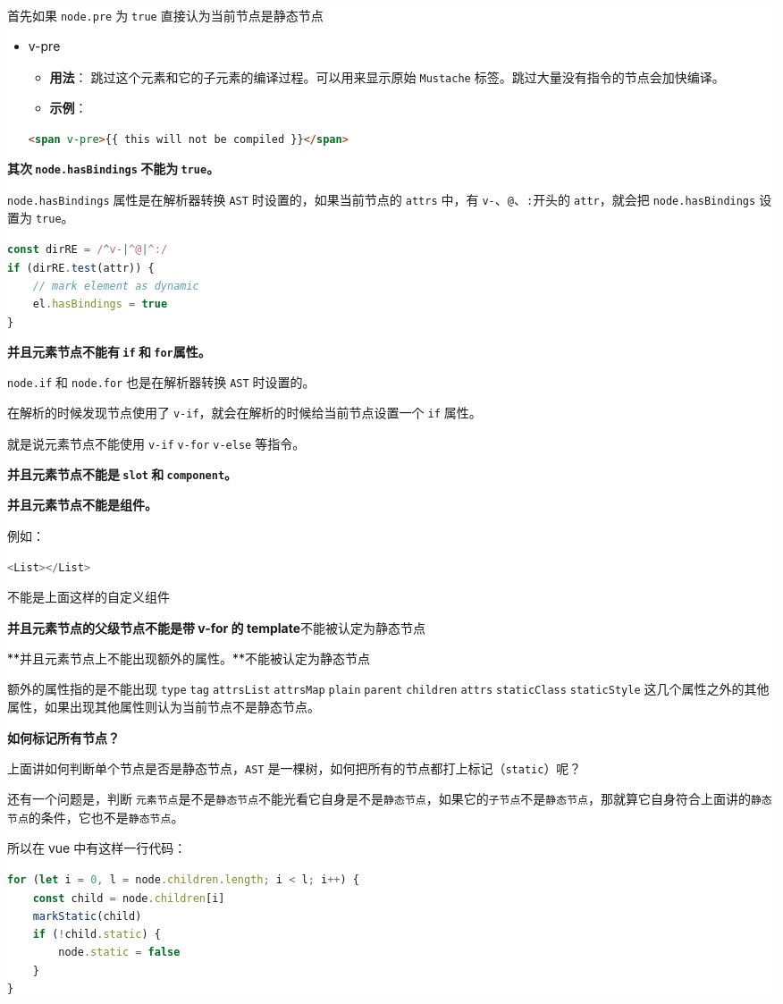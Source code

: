 首先如果 `node.pre` 为 `true` 直接认为当前节点是静态节点

* v-pre

    * **用法**：
    跳过这个元素和它的子元素的编译过程。可以用来显示原始 `Mustache` 标签。跳过大量没有指令的节点会加快编译。

    * **示例**：
    ```html
    <span v-pre>{{ this will not be compiled }}</span>
    ```

**其次 `node.hasBindings` 不能为 `true`。**

`node.hasBindings` 属性是在解析器转换 `AST` 时设置的，如果当前节点的 `attrs` 中，有 `v-`、`@`、`:`开头的 `attr`，就会把 `node.hasBindings` 设置为 `true`。

```javascript
const dirRE = /^v-|^@|^:/
if (dirRE.test(attr)) {
    // mark element as dynamic
    el.hasBindings = true
}
```

**并且元素节点不能有 `if` 和 `for`属性。**

`node.if` 和 `node.for` 也是在解析器转换 `AST` 时设置的。

在解析的时候发现节点使用了 `v-if`，就会在解析的时候给当前节点设置一个 `if` 属性。

就是说元素节点不能使用 `v-if` `v-for` `v-else` 等指令。

**并且元素节点不能是 `slot` 和 `component`。**

**并且元素节点不能是组件。**

例如：

```javascript
<List></List>
```

不能是上面这样的自定义组件

**并且元素节点的父级节点不能是带 v-for 的 template**不能被认定为静态节点

**并且元素节点上不能出现额外的属性。**不能被认定为静态节点

额外的属性指的是不能出现 `type` `tag` `attrsList` `attrsMap` `plain` `parent` `children` `attrs` `staticClass` `staticStyle` 这几个属性之外的其他属性，如果出现其他属性则认为当前节点不是静态节点。

**如何标记所有节点？**

上面讲如何判断单个节点是否是静态节点，`AST` 是一棵树，如何把所有的节点都打上标记（`static`）呢？

还有一个问题是，判断 `元素节点`是不是`静态节点`不能光看它自身是不是`静态节点`，如果它的`子节点`不是`静态节点`，那就算它自身符合上面讲的`静态节点`的条件，它也不是`静态节点`。

所以在 vue 中有这样一行代码：

```javascript
for (let i = 0, l = node.children.length; i < l; i++) {
    const child = node.children[i]
    markStatic(child)
    if (!child.static) {
        node.static = false
    }
}
```
